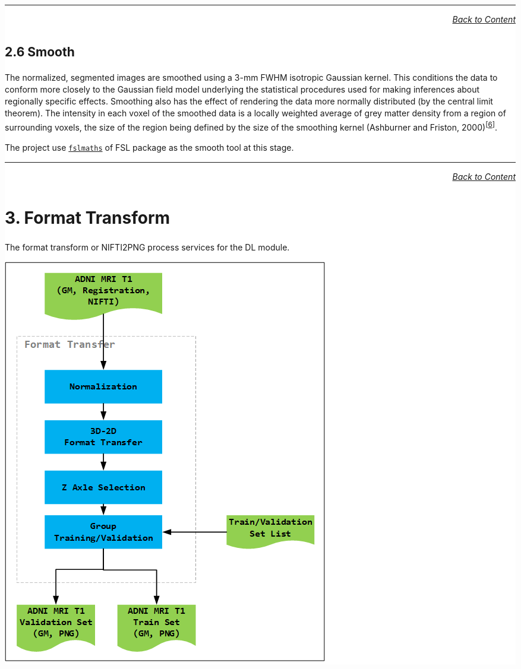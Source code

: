 ----
[<p align='right'>*Back to Content*</p>](#toc_content)

## <a id="toc2.6">2.6 Smooth</a>
The normalized, segmented images are smoothed using a 3-mm FWHM isotropic Gaussian kernel. This conditions the data to conform more closely to the Gaussian field model underlying the statistical procedures used for making inferences about regionally specific effects. Smoothing also has the effect of rendering the data more normally distributed (by the central limit theorem). The intensity in each voxel of the smoothed data is a locally weighted average of grey matter density from a region of surrounding voxels, the size of the region being defined by the size of the smoothing kernel (Ashburner and Friston, 2000)<sup>\[[6](#r6)\]</sup>.

The project use [`fslmaths`](https://mandymejia.wordpress.com/fsl-maths-commands/) of FSL package as the smooth tool at this stage.

----
[<p align='right'>*Back to Content*</p>](#toc_content)

# <a id="toc3">3. Format Transform</a>
The format transform or NIFTI2PNG process services for the DL module.

![Figure of Format Transform](images/sc_wp_format_transfer_en.png)
